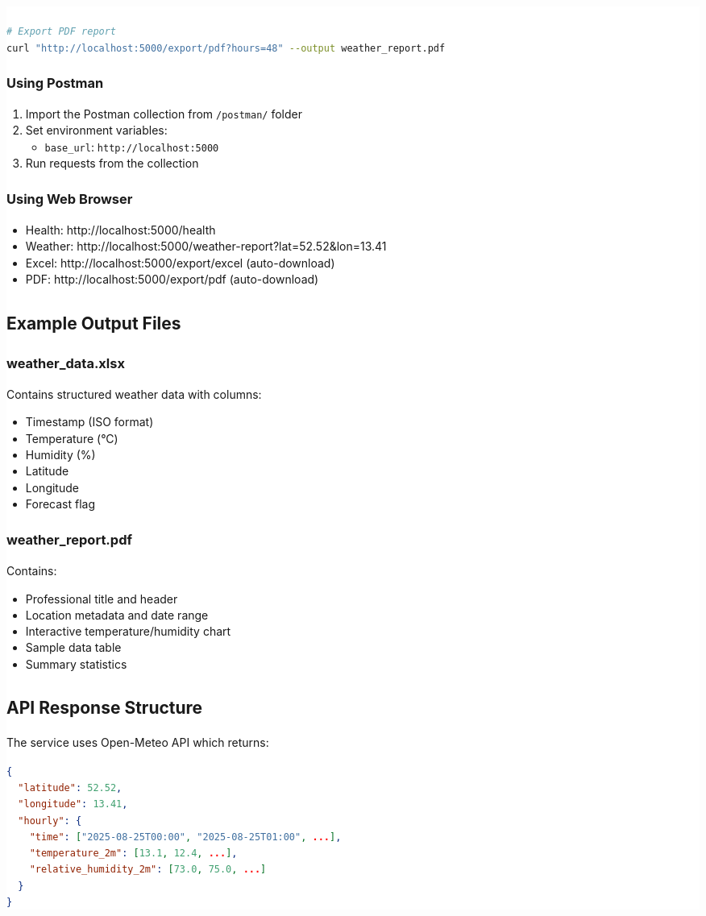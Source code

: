 ```bash

# Export PDF report
curl "http://localhost:5000/export/pdf?hours=48" --output weather_report.pdf
```

### Using Postman
1. Import the Postman collection from `/postman/` folder
2. Set environment variables:
   - `base_url`: `http://localhost:5000`
3. Run requests from the collection

### Using Web Browser
- Health: http://localhost:5000/health
- Weather: http://localhost:5000/weather-report?lat=52.52&lon=13.41
- Excel: http://localhost:5000/export/excel (auto-download)
- PDF: http://localhost:5000/export/pdf (auto-download)

## Example Output Files

### weather_data.xlsx
Contains structured weather data with columns:
- Timestamp (ISO format)
- Temperature (°C)
- Humidity (%)
- Latitude
- Longitude
- Forecast flag

### weather_report.pdf
Contains:
- Professional title and header
- Location metadata and date range
- Interactive temperature/humidity chart
- Sample data table
- Summary statistics

## API Response Structure

The service uses Open-Meteo API which returns:
```json
{
  "latitude": 52.52,
  "longitude": 13.41,
  "hourly": {
    "time": ["2025-08-25T00:00", "2025-08-25T01:00", ...],
    "temperature_2m": [13.1, 12.4, ...],
    "relative_humidity_2m": [73.0, 75.0, ...]
  }
}
```
